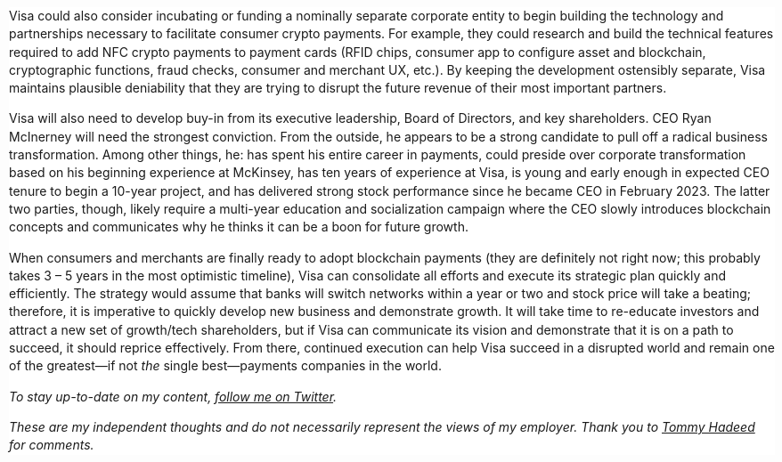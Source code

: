 Visa could also consider incubating or funding a nominally separate corporate entity to begin building the technology and partnerships necessary to facilitate consumer crypto payments. For example, they could research and build the technical features required to add NFC crypto payments to payment cards (RFID chips, consumer app to configure asset and blockchain, cryptographic functions, fraud checks, consumer and merchant UX, etc.). By keeping the development ostensibly separate, Visa maintains plausible deniability that they are trying to disrupt the future revenue of their most important partners.

Visa will also need to develop buy-in from its executive leadership, Board of Directors, and key shareholders. CEO Ryan McInerney will need the strongest conviction. From the outside, he appears to be a strong candidate to pull off a radical business transformation. Among other things, he: has spent his entire career in payments, could preside over corporate transformation based on his beginning experience at McKinsey, has ten years of experience at Visa, is young and early enough in expected CEO tenure to begin a 10-year project, and has delivered strong stock performance since he became CEO in February 2023. The latter two parties, though, likely require a multi-year education and socialization campaign where the CEO slowly introduces blockchain concepts and communicates why he thinks it can be a boon for future growth.

When consumers and merchants are finally ready to adopt blockchain payments (they are definitely not right now; this probably takes 3 – 5 years in the most optimistic timeline), Visa can consolidate all efforts and execute its strategic plan quickly and efficiently. The strategy would assume that banks will switch networks within a year or two and stock price will take a beating; therefore, it is imperative to quickly develop new business and demonstrate growth. It will take time to re-educate investors and attract a new set of growth/tech shareholders, but if Visa can communicate its vision and demonstrate that it is on a path to succeed, it should reprice effectively. From there, continued execution can help Visa succeed in a disrupted world and remain one of the greatest—if not *the* single best—payments companies in the world.

_To stay up-to-date on my content, [follow me on Twitter](https://twitter.com/mud2monarch)._

_These are my independent thoughts and do not necessarily represent the views of my employer. Thank you to [Tommy Hadeed](https://twitter.com/tommyhadeed) for comments._